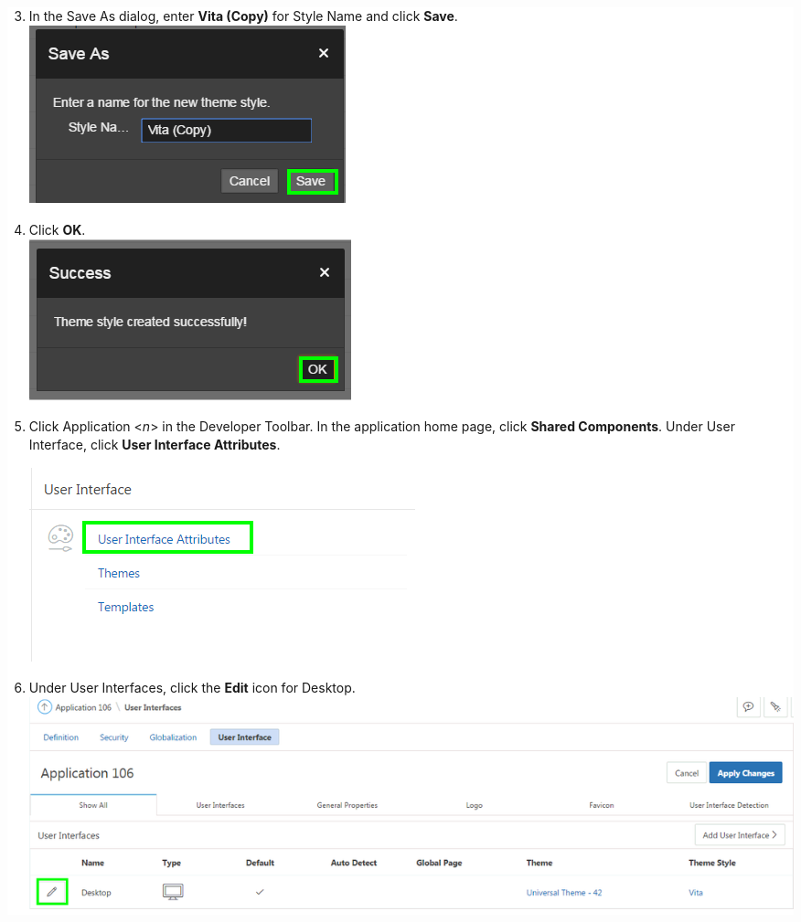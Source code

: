 3.  In the Save As dialog, enter **Vita (Copy)** for Style Name and click **Save**. </br>
    ![3c](images/hol12/image23.png)

4.  Click **OK**. </br>
    ![3d](images/hol12/image24.png)

5.  Click Application &lt;*n*&gt; in the Developer Toolbar.
    In the application home page, click **Shared Components**.
    Under User Interface, click **User Interface Attributes**.
   
    ![3e](images/hol12/image25.png)

6.  Under User Interfaces, click the **Edit** icon for Desktop.
    ![3f](images/hol12/image26.png)
